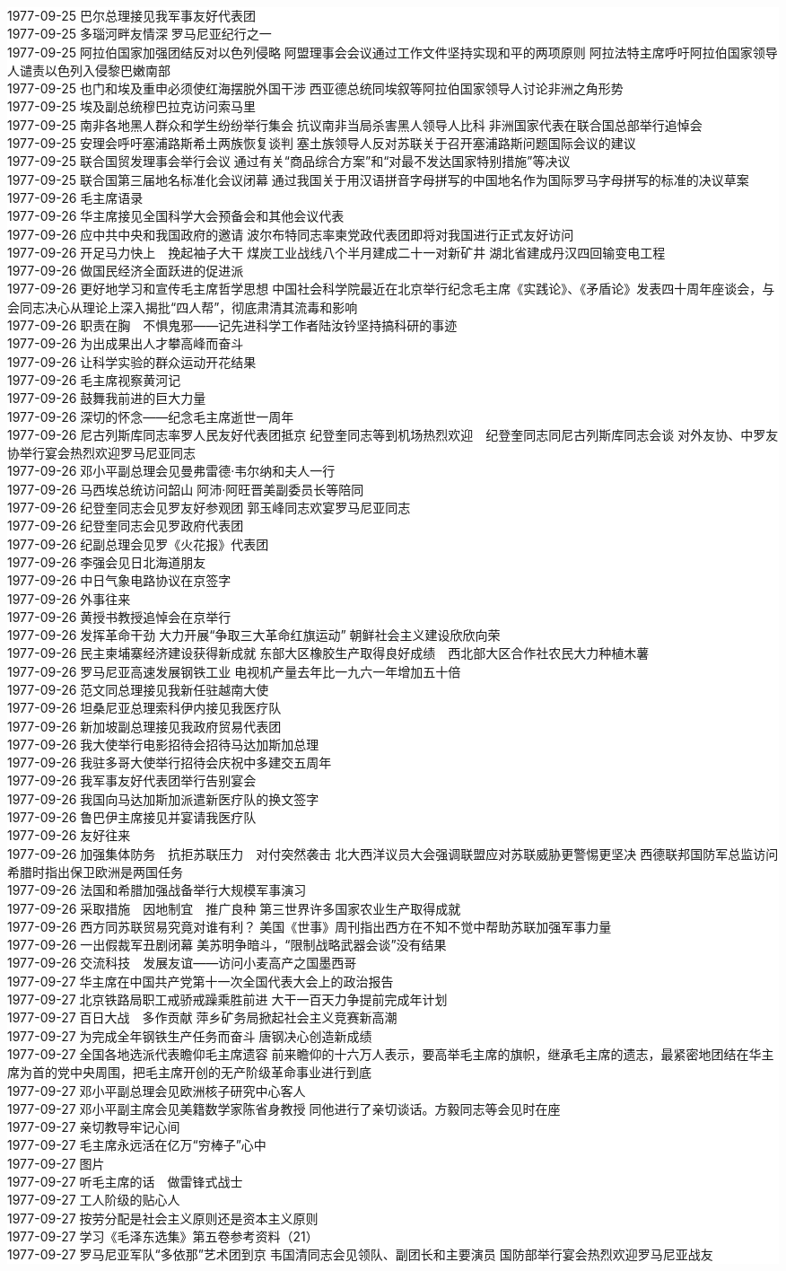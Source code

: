 1977-09-25 巴尔总理接见我军事友好代表团  
1977-09-25 多瑙河畔友情深  罗马尼亚纪行之一  
1977-09-25 阿拉伯国家加强团结反对以色列侵略  阿盟理事会会议通过工作文件坚持实现和平的两项原则  阿拉法特主席呼吁阿拉伯国家领导人谴责以色列入侵黎巴嫩南部  
1977-09-25 也门和埃及重申必须使红海摆脱外国干涉  西亚德总统同埃叙等阿拉伯国家领导人讨论非洲之角形势  
1977-09-25 埃及副总统穆巴拉克访问索马里  
1977-09-25 南非各地黑人群众和学生纷纷举行集会  抗议南非当局杀害黑人领导人比科  非洲国家代表在联合国总部举行追悼会  
1977-09-25 安理会呼吁塞浦路斯希土两族恢复谈判  塞土族领导人反对苏联关于召开塞浦路斯问题国际会议的建议  
1977-09-25 联合国贸发理事会举行会议  通过有关“商品综合方案”和“对最不发达国家特别措施”等决议  
1977-09-25 联合国第三届地名标准化会议闭幕  通过我国关于用汉语拼音字母拼写的中国地名作为国际罗马字母拼写的标准的决议草案  
1977-09-26 毛主席语录  
1977-09-26 华主席接见全国科学大会预备会和其他会议代表  
1977-09-26 应中共中央和我国政府的邀请  波尔布特同志率柬党政代表团即将对我国进行正式友好访问  
1977-09-26 开足马力快上　挽起袖子大干  煤炭工业战线八个半月建成二十一对新矿井  湖北省建成丹汉四回输变电工程  
1977-09-26 做国民经济全面跃进的促进派  
1977-09-26 更好地学习和宣传毛主席哲学思想  中国社会科学院最近在北京举行纪念毛主席《实践论》、《矛盾论》发表四十周年座谈会，与会同志决心从理论上深入揭批“四人帮”，彻底肃清其流毒和影响  
1977-09-26 职责在胸　不惧鬼邪——记先进科学工作者陆汝钤坚持搞科研的事迹  
1977-09-26 为出成果出人才攀高峰而奋斗  
1977-09-26 让科学实验的群众运动开花结果  
1977-09-26 毛主席视察黄河记  
1977-09-26 鼓舞我前进的巨大力量  
1977-09-26 深切的怀念——纪念毛主席逝世一周年  
1977-09-26 尼古列斯库同志率罗人民友好代表团抵京  纪登奎同志等到机场热烈欢迎　纪登奎同志同尼古列斯库同志会谈  对外友协、中罗友协举行宴会热烈欢迎罗马尼亚同志  
1977-09-26 邓小平副总理会见曼弗雷德·韦尔纳和夫人一行  
1977-09-26 马西埃总统访问韶山  阿沛·阿旺晋美副委员长等陪同  
1977-09-26 纪登奎同志会见罗友好参观团  郭玉峰同志欢宴罗马尼亚同志  
1977-09-26 纪登奎同志会见罗政府代表团  
1977-09-26 纪副总理会见罗《火花报》代表团  
1977-09-26 李强会见日北海道朋友  
1977-09-26 中日气象电路协议在京签字  
1977-09-26 外事往来  
1977-09-26 黄授书教授追悼会在京举行  
1977-09-26 发挥革命干劲  大力开展“争取三大革命红旗运动”  朝鲜社会主义建设欣欣向荣  
1977-09-26 民主柬埔寨经济建设获得新成就  东部大区橡胶生产取得良好成绩　西北部大区合作社农民大力种植木薯  
1977-09-26 罗马尼亚高速发展钢铁工业  电视机产量去年比一九六一年增加五十倍  
1977-09-26 范文同总理接见我新任驻越南大使  
1977-09-26 坦桑尼亚总理索科伊内接见我医疗队  
1977-09-26 新加坡副总理接见我政府贸易代表团  
1977-09-26 我大使举行电影招待会招待马达加斯加总理  
1977-09-26 我驻多哥大使举行招待会庆祝中多建交五周年  
1977-09-26 我军事友好代表团举行告别宴会  
1977-09-26 我国向马达加斯加派遣新医疗队的换文签字  
1977-09-26 鲁巴伊主席接见并宴请我医疗队  
1977-09-26 友好往来  
1977-09-26 加强集体防务　抗拒苏联压力　对付突然袭击  北大西洋议员大会强调联盟应对苏联威胁更警惕更坚决   西德联邦国防军总监访问希腊时指出保卫欧洲是两国任务  
1977-09-26 法国和希腊加强战备举行大规模军事演习  
1977-09-26 采取措施　因地制宜　推广良种  第三世界许多国家农业生产取得成就  
1977-09-26 西方同苏联贸易究竟对谁有利？  美国《世事》周刊指出西方在不知不觉中帮助苏联加强军事力量  
1977-09-26 一出假裁军丑剧闭幕  美苏明争暗斗，“限制战略武器会谈”没有结果  
1977-09-26 交流科技　发展友谊——访问小麦高产之国墨西哥  
1977-09-27 华主席在中国共产党第十一次全国代表大会上的政治报告  
1977-09-27 北京铁路局职工戒骄戒躁乘胜前进  大干一百天力争提前完成年计划  
1977-09-27 百日大战　多作贡献  萍乡矿务局掀起社会主义竞赛新高潮  
1977-09-27 为完成全年钢铁生产任务而奋斗  唐钢决心创造新成绩  
1977-09-27 全国各地选派代表瞻仰毛主席遗容  前来瞻仰的十六万人表示，要高举毛主席的旗帜，继承毛主席的遗志，最紧密地团结在华主席为首的党中央周围，把毛主席开创的无产阶级革命事业进行到底  
1977-09-27 邓小平副总理会见欧洲核子研究中心客人  
1977-09-27 邓小平副主席会见美籍数学家陈省身教授  同他进行了亲切谈话。方毅同志等会见时在座  
1977-09-27 亲切教导牢记心间  
1977-09-27 毛主席永远活在亿万“穷棒子”心中  
1977-09-27 图片  
1977-09-27 听毛主席的话　做雷锋式战士  
1977-09-27 工人阶级的贴心人  
1977-09-27 按劳分配是社会主义原则还是资本主义原则  
1977-09-27 学习《毛泽东选集》第五卷参考资料（21）  
1977-09-27 罗马尼亚军队“多依那”艺术团到京  韦国清同志会见领队、副团长和主要演员  国防部举行宴会热烈欢迎罗马尼亚战友  